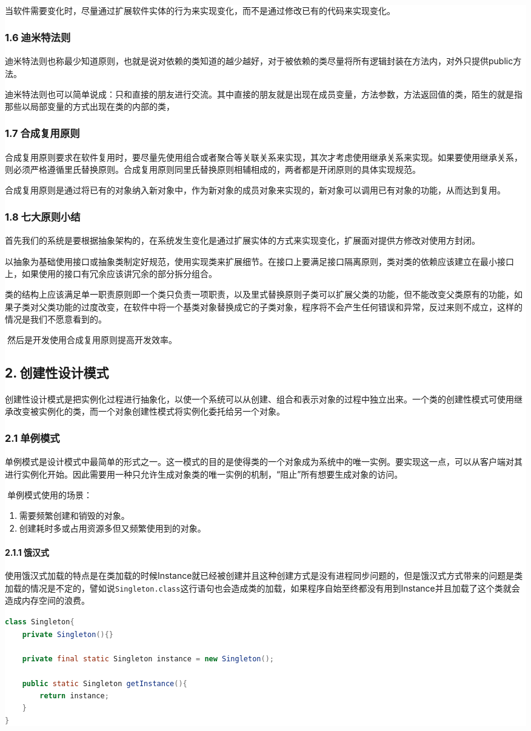 ​	当软件需要变化时，尽量通过扩展软件实体的行为来实现变化，而不是通过修改已有的代码来实现变化。

### 1.6 迪米特法则

​	迪米特法则也称最少知道原则，也就是说对依赖的类知道的越少越好，对于被依赖的类尽量将所有逻辑封装在方法内，对外只提供public方法。

​	迪米特法则也可以简单说成：只和直接的朋友进行交流。其中直接的朋友就是出现在成员变量，方法参数，方法返回值的类，陌生的就是指那些以局部变量的方式出现在类的内部的类，

### 1.7 合成复用原则

​	合成复用原则要求在软件复用时，要尽量先使用组合或者聚合等关联关系来实现，其次才考虑使用继承关系来实现。如果要使用继承关系，则必须严格遵循里氏替换原则。合成复用原则同里氏替换原则相辅相成的，两者都是开闭原则的具体实现规范。

​	合成复用原则是通过将已有的对象纳入新对象中，作为新对象的成员对象来实现的，新对象可以调用已有对象的功能，从而达到复用。

### 1.8 七大原则小结

​	首先我们的系统是要根据抽象架构的，在系统发生变化是通过扩展实体的方式来实现变化，扩展面对提供方修改对使用方封闭。

​	以抽象为基础使用接口或抽象类制定好规范，使用实现类来扩展细节。在接口上要满足接口隔离原则，类对类的依赖应该建立在最小接口上，如果使用的接口有冗余应该讲冗余的部分拆分组合。

​	类的结构上应该满足单一职责原则即一个类只负责一项职责，以及里式替换原则子类可以扩展父类的功能，但不能改变父类原有的功能，如果子类对父类功能的过度改变，在软件中将一个基类对象替换成它的子类对象，程序将不会产生任何错误和异常，反过来则不成立，这样的情况是我们不愿意看到的。

​	然后是开发使用合成复用原则提高开发效率。



## 2. 创建性设计模式

​	创建性设计模式是把实例化过程进行抽象化，以使一个系统可以从创建、组合和表示对象的过程中独立出来。一个类的创建性模式可使用继承改变被实例化的类，而一个对象创建性模式将实例化委托给另一个对象。

### 2.1 单例模式

​	单例模式是设计模式中最简单的形式之一。这一模式的目的是使得类的一个对象成为系统中的唯一实例。要实现这一点，可以从客户端对其进行实例化开始。因此需要用一种只允许生成对象类的唯一实例的机制，“阻止”所有想要生成对象的访问。

​	单例模式使用的场景：

1. 需要频繁创建和销毁的对象。
2. 创建耗时多或占用资源多但又频繁使用到的对象。

#### 2.1.1 饿汉式

​	使用饿汉式加载的特点是在类加载的时候Instance就已经被创建并且这种创建方式是没有进程同步问题的，但是饿汉式方式带来的问题是类加载的情况是不定的，譬如说`Singleton.class`这行语句也会造成类的加载，如果程序自始至终都没有用到Instance并且加载了这个类就会造成内存空间的浪费。

```java
class Singleton{
	private Singleton(){}
	
	private final static Singleton instance = new Singleton();
	
	public static Singleton getInstance(){
		return instance;
	}
}
```
